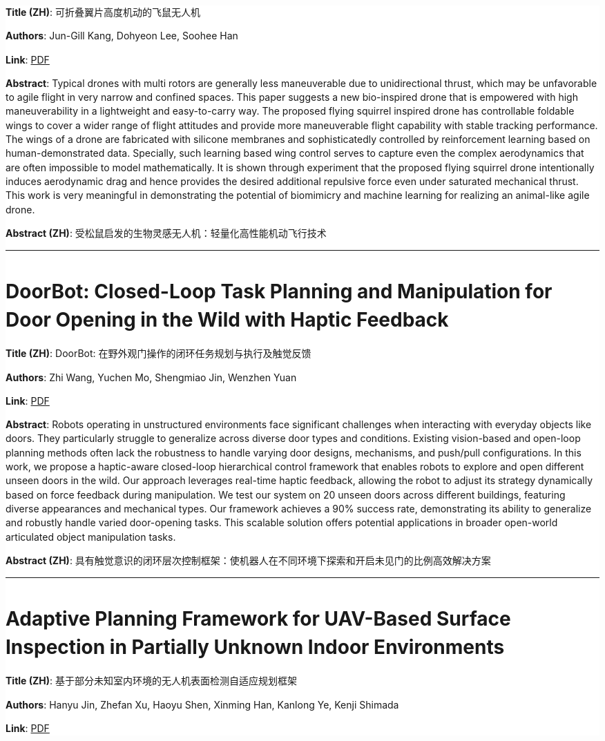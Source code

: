 **Title (ZH)**: 可折叠翼片高度机动的飞鼠无人机 

**Authors**: Jun-Gill Kang, Dohyeon Lee, Soohee Han  

**Link**: [PDF](https://arxiv.org/pdf/2504.09478)  

**Abstract**: Typical drones with multi rotors are generally less maneuverable due to unidirectional thrust, which may be unfavorable to agile flight in very narrow and confined spaces. This paper suggests a new bio-inspired drone that is empowered with high maneuverability in a lightweight and easy-to-carry way. The proposed flying squirrel inspired drone has controllable foldable wings to cover a wider range of flight attitudes and provide more maneuverable flight capability with stable tracking performance. The wings of a drone are fabricated with silicone membranes and sophisticatedly controlled by reinforcement learning based on human-demonstrated data. Specially, such learning based wing control serves to capture even the complex aerodynamics that are often impossible to model mathematically. It is shown through experiment that the proposed flying squirrel drone intentionally induces aerodynamic drag and hence provides the desired additional repulsive force even under saturated mechanical thrust. This work is very meaningful in demonstrating the potential of biomimicry and machine learning for realizing an animal-like agile drone. 

**Abstract (ZH)**: 受松鼠启发的生物灵感无人机：轻量化高性能机动飞行技术 

---
# DoorBot: Closed-Loop Task Planning and Manipulation for Door Opening in the Wild with Haptic Feedback 

**Title (ZH)**: DoorBot: 在野外观门操作的闭环任务规划与执行及触觉反馈 

**Authors**: Zhi Wang, Yuchen Mo, Shengmiao Jin, Wenzhen Yuan  

**Link**: [PDF](https://arxiv.org/pdf/2504.09358)  

**Abstract**: Robots operating in unstructured environments face significant challenges when interacting with everyday objects like doors. They particularly struggle to generalize across diverse door types and conditions. Existing vision-based and open-loop planning methods often lack the robustness to handle varying door designs, mechanisms, and push/pull configurations. In this work, we propose a haptic-aware closed-loop hierarchical control framework that enables robots to explore and open different unseen doors in the wild. Our approach leverages real-time haptic feedback, allowing the robot to adjust its strategy dynamically based on force feedback during manipulation. We test our system on 20 unseen doors across different buildings, featuring diverse appearances and mechanical types. Our framework achieves a 90% success rate, demonstrating its ability to generalize and robustly handle varied door-opening tasks. This scalable solution offers potential applications in broader open-world articulated object manipulation tasks. 

**Abstract (ZH)**: 具有触觉意识的闭环层次控制框架：使机器人在不同环境下探索和开启未见门的比例高效解决方案 

---
# Adaptive Planning Framework for UAV-Based Surface Inspection in Partially Unknown Indoor Environments 

**Title (ZH)**: 基于部分未知室内环境的无人机表面检测自适应规划框架 

**Authors**: Hanyu Jin, Zhefan Xu, Haoyu Shen, Xinming Han, Kanlong Ye, Kenji Shimada  

**Link**: [PDF](https://arxiv.org/pdf/2504.09294)  
